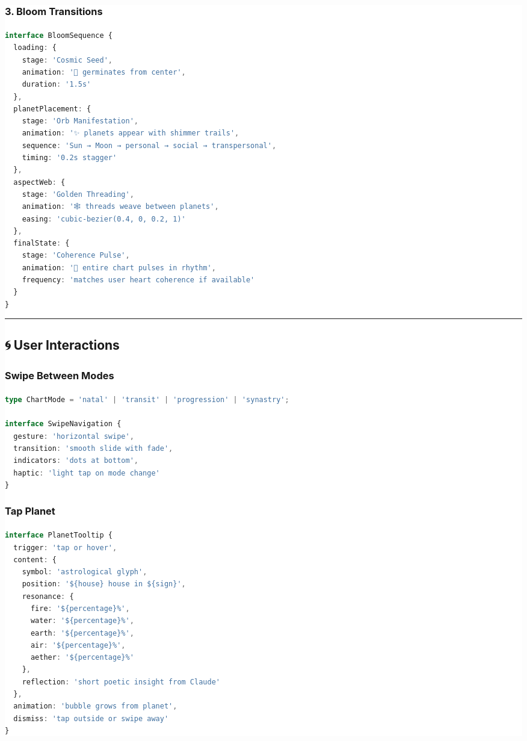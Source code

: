 ### **3. Bloom Transitions**
```typescript
interface BloomSequence {
  loading: {
    stage: 'Cosmic Seed',
    animation: '🌱 germinates from center',
    duration: '1.5s'
  },
  planetPlacement: {
    stage: 'Orb Manifestation',
    animation: '✨ planets appear with shimmer trails',
    sequence: 'Sun → Moon → personal → social → transpersonal',
    timing: '0.2s stagger'
  },
  aspectWeb: {
    stage: 'Golden Threading',
    animation: '🕸️ threads weave between planets',
    easing: 'cubic-bezier(0.4, 0, 0.2, 1)'
  },
  finalState: {
    stage: 'Coherence Pulse',
    animation: '🌸 entire chart pulses in rhythm',
    frequency: 'matches user heart coherence if available'
  }
}
```

---

## 🌀 **User Interactions**

### **Swipe Between Modes**
```typescript
type ChartMode = 'natal' | 'transit' | 'progression' | 'synastry';

interface SwipeNavigation {
  gesture: 'horizontal swipe',
  transition: 'smooth slide with fade',
  indicators: 'dots at bottom',
  haptic: 'light tap on mode change'
}
```

### **Tap Planet**
```typescript
interface PlanetTooltip {
  trigger: 'tap or hover',
  content: {
    symbol: 'astrological glyph',
    position: '${house} house in ${sign}',
    resonance: {
      fire: '${percentage}%',
      water: '${percentage}%',
      earth: '${percentage}%',
      air: '${percentage}%',
      aether: '${percentage}%'
    },
    reflection: 'short poetic insight from Claude'
  },
  animation: 'bubble grows from planet',
  dismiss: 'tap outside or swipe away'
}
```
